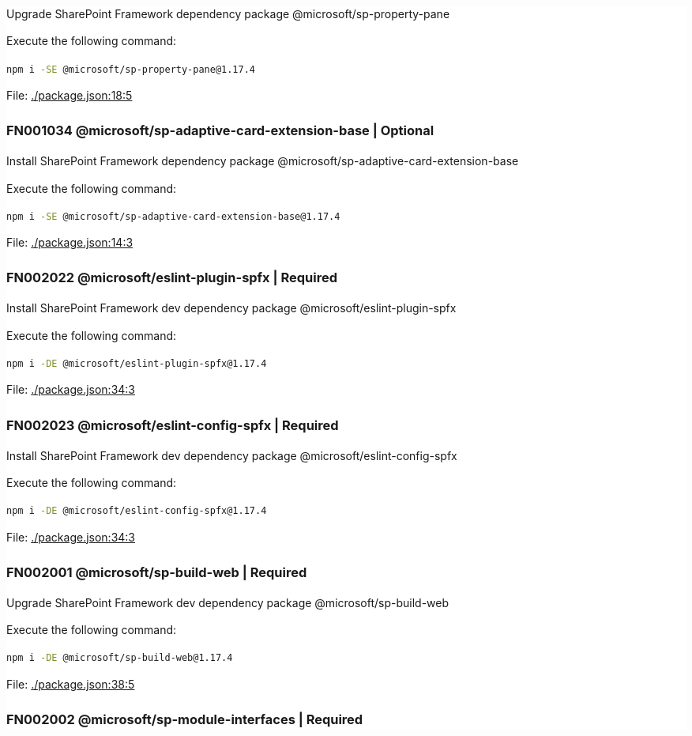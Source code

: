 Upgrade SharePoint Framework dependency package @microsoft/sp-property-pane

Execute the following command:

```sh
npm i -SE @microsoft/sp-property-pane@1.17.4
```

File: [./package.json:18:5](./package.json)

### FN001034 @microsoft/sp-adaptive-card-extension-base | Optional

Install SharePoint Framework dependency package @microsoft/sp-adaptive-card-extension-base

Execute the following command:

```sh
npm i -SE @microsoft/sp-adaptive-card-extension-base@1.17.4
```

File: [./package.json:14:3](./package.json)

### FN002022 @microsoft/eslint-plugin-spfx | Required

Install SharePoint Framework dev dependency package @microsoft/eslint-plugin-spfx

Execute the following command:

```sh
npm i -DE @microsoft/eslint-plugin-spfx@1.17.4
```

File: [./package.json:34:3](./package.json)

### FN002023 @microsoft/eslint-config-spfx | Required

Install SharePoint Framework dev dependency package @microsoft/eslint-config-spfx

Execute the following command:

```sh
npm i -DE @microsoft/eslint-config-spfx@1.17.4
```

File: [./package.json:34:3](./package.json)

### FN002001 @microsoft/sp-build-web | Required

Upgrade SharePoint Framework dev dependency package @microsoft/sp-build-web

Execute the following command:

```sh
npm i -DE @microsoft/sp-build-web@1.17.4
```

File: [./package.json:38:5](./package.json)

### FN002002 @microsoft/sp-module-interfaces | Required
